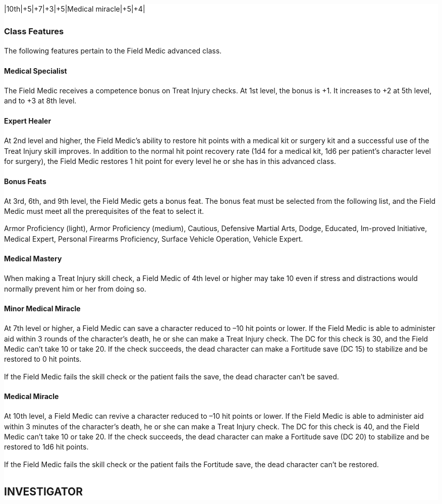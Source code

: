 |10th|+5|+7|+3|+5|Medical miracle|+5|+4|

### Class Features

The following features pertain to the Field Medic advanced class.

#### Medical Specialist

The Field Medic receives a competence bonus on Treat Injury checks. At 1st level, the bonus is +1. It increases to +2 at 5th level, and to +3 at 8th level.

#### Expert Healer

At 2nd level and higher, the Field Medic’s ability to restore hit points with a medical kit or surgery kit and a successful use of the Treat Injury skill improves. In addition to the normal hit point recovery rate (1d4 for a medical kit, 1d6 per patient’s character level for surgery), the Field Medic restores 1 hit point for every level he or she has in this advanced class.

#### Bonus Feats

At 3rd, 6th, and 9th level, the Field Medic gets a bonus feat. The bonus feat must be selected from the following list, and the Field Medic must meet all the prerequisites of the feat to select it.

Armor Proficiency (light), Armor Proficiency (medium), Cautious, Defensive Martial Arts, Dodge, Educated, Im-proved Initiative, Medical Expert, Personal Firearms Proficiency, Surface Vehicle Operation, Vehicle Expert.

#### Medical Mastery

When making a Treat Injury skill check, a Field Medic of 4th level or higher may take 10 even if stress and distractions would normally prevent him or her from doing so.

#### Minor Medical Miracle

At 7th level or higher, a Field Medic can save a character reduced to –10 hit points or lower. If the Field Medic is able to administer aid within 3 rounds of the character’s death, he or she can make a Treat Injury check. The DC for this check is 30, and the Field Medic can’t take 10 or take 20. If the check succeeds, the dead character can make a Fortitude save (DC 15) to stabilize and be restored to 0 hit points.

If the Field Medic fails the skill check or the patient fails the save, the dead character can’t be saved.

#### Medical Miracle

At 10th level, a Field Medic can revive a character reduced to –10 hit points or lower. If the Field Medic is able to administer aid within 3 minutes of the character’s death, he or she can make a Treat Injury check. The DC for this check is 40, and the Field Medic can’t take 10 or take 20. If the check succeeds, the dead character can make a Fortitude save (DC 20) to stabilize and be restored to 1d6 hit points.

If the Field Medic fails the skill check or the patient fails the Fortitude save, the dead character can’t be restored.

## INVESTIGATOR
